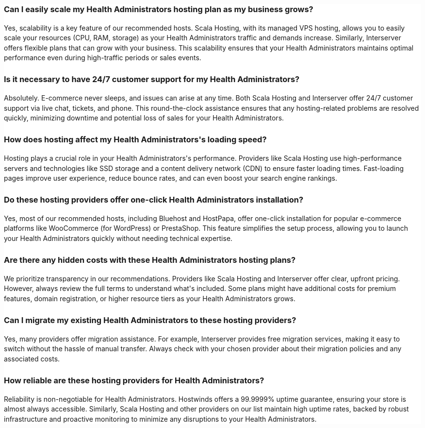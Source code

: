 ### Can I easily scale my Health Administrators hosting plan as my business grows? 
Yes, scalability is a key feature of our recommended hosts. Scala Hosting, with its managed VPS hosting, allows you to easily scale your resources (CPU, RAM, storage) as your Health Administrators traffic and demands increase. Similarly, Interserver offers flexible plans that can grow with your business. This scalability ensures that your Health Administrators maintains optimal performance even during high-traffic periods or sales events.

### Is it necessary to have 24/7 customer support for my Health Administrators? 
Absolutely. E-commerce never sleeps, and issues can arise at any time. Both Scala Hosting and Interserver offer 24/7 customer support via live chat, tickets, and phone. This round-the-clock assistance ensures that any hosting-related problems are resolved quickly, minimizing downtime and potential loss of sales for your Health Administrators.

### How does hosting affect my Health Administrators's loading speed? 
Hosting plays a crucial role in your Health Administrators's performance. Providers like Scala Hosting use high-performance servers and technologies like SSD storage and a content delivery network (CDN) to ensure faster loading times. Fast-loading pages improve user experience, reduce bounce rates, and can even boost your search engine rankings.

### Do these hosting providers offer one-click Health Administrators installation? 
Yes, most of our recommended hosts, including Bluehost and HostPapa, offer one-click installation for popular e-commerce platforms like WooCommerce (for WordPress) or PrestaShop. This feature simplifies the setup process, allowing you to launch your Health Administrators quickly without needing technical expertise.

### Are there any hidden costs with these Health Administrators hosting plans? 
We prioritize transparency in our recommendations. Providers like Scala Hosting and Interserver offer clear, upfront pricing. However, always review the full terms to understand what's included. Some plans might have additional costs for premium features, domain registration, or higher resource tiers as your Health Administrators grows.

### Can I migrate my existing Health Administrators to these hosting providers? 
Yes, many providers offer migration assistance. For example, Interserver provides free migration services, making it easy to switch without the hassle of manual transfer. Always check with your chosen provider about their migration policies and any associated costs.

### How reliable are these hosting providers for Health Administrators? 
Reliability is non-negotiable for Health Administrators. Hostwinds offers a 99.9999% uptime guarantee, ensuring your store is almost always accessible. Similarly, Scala Hosting and other providers on our list maintain high uptime rates, backed by robust infrastructure and proactive monitoring to minimize any disruptions to your Health Administrators.
